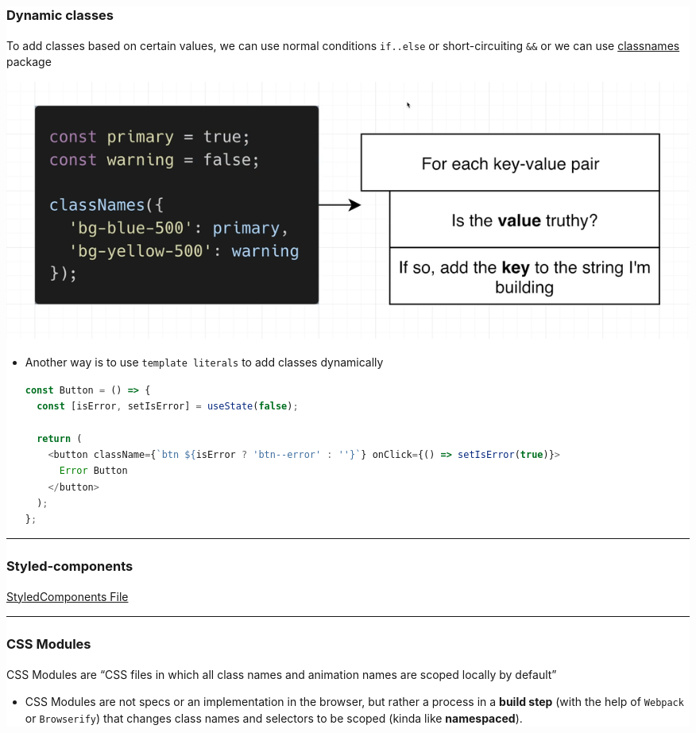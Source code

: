 
### Dynamic classes

To add classes based on certain values, we can use normal conditions `if..else` or short-circuiting `&&` or we can use [classnames](https://www.npmjs.com/package/classnames) package

![classnames](./img/classnames.png)

- Another way is to use `template literals` to add classes dynamically

  ```js
  const Button = () => {
    const [isError, setIsError] = useState(false);

    return (
      <button className={`btn ${isError ? 'btn--error' : ''}`} onClick={() => setIsError(true)}>
        Error Button
      </button>
    );
  };
  ```

---

### Styled-components

[StyledComponents File](../CSS%20Frameworks%20%26%20Mehtodologies/StyledComponents.md)

---

### CSS Modules

CSS Modules are “CSS files in which all class names and animation names are scoped locally by default”

- CSS Modules are not specs or an implementation in the browser, but rather a process in a **build step** (with the help of `Webpack` or `Browserify`) that changes class names and selectors to be scoped (kinda like **namespaced**).
